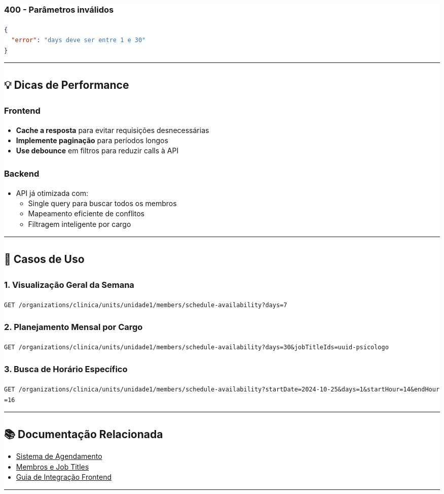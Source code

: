 ### 400 - Parâmetros inválidos
```json
{
  "error": "days deve ser entre 1 e 30"
}
```

---

## 💡 Dicas de Performance

### Frontend
- **Cache a resposta** para evitar requisições desnecessárias
- **Implemente paginação** para períodos longos
- **Use debounce** em filtros para reduzir calls à API

### Backend
- API já otimizada com:
  - Single query para buscar todos os membros
  - Mapeamento eficiente de conflitos
  - Filtragem inteligente por cargo

---

## 🔄 Casos de Uso

### 1. Visualização Geral da Semana
```http
GET /organizations/clinica/units/unidade1/members/schedule-availability?days=7
```

### 2. Planejamento Mensal por Cargo
```http
GET /organizations/clinica/units/unidade1/members/schedule-availability?days=30&jobTitleIds=uuid-psicologo
```

### 3. Busca de Horário Específico
```http
GET /organizations/clinica/units/unidade1/members/schedule-availability?startDate=2024-10-25&days=1&startHour=14&endHour=16
```

---

## 📚 Documentação Relacionada
- [Sistema de Agendamento](./SCHEDULING_SYSTEM_GUIDE.md)
- [Membros e Job Titles](./MEMBER_JOB_WORKDAYS_GUIDE.md)
- [Guia de Integração Frontend](./FRONTEND_INTEGRATION_GUIDE.md)

---